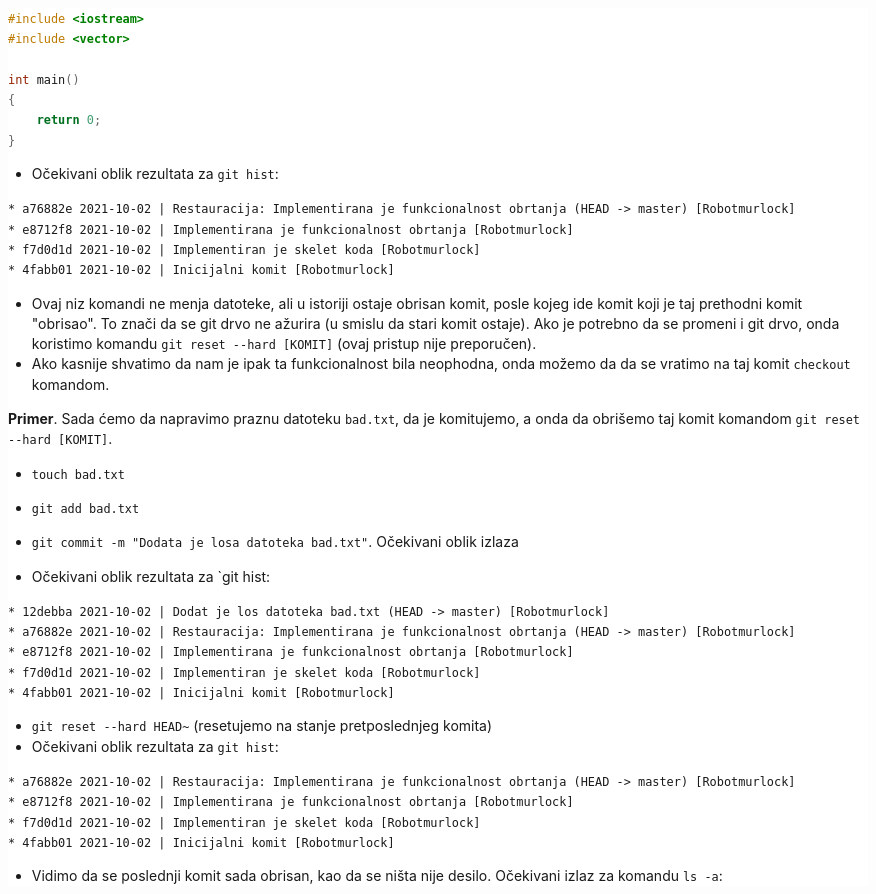 ```c++
#include <iostream>
#include <vector>

int main()
{
	return 0;
}

```

- Očekivani oblik rezultata za `git hist`:
```
* a76882e 2021-10-02 | Restauracija: Implementirana je funkcionalnost obrtanja (HEAD -> master) [Robotmurlock]
* e8712f8 2021-10-02 | Implementirana je funkcionalnost obrtanja [Robotmurlock]
* f7d0d1d 2021-10-02 | Implementiran je skelet koda [Robotmurlock]
* 4fabb01 2021-10-02 | Inicijalni komit [Robotmurlock]
```

- Ovaj niz komandi ne menja datoteke, ali u istoriji ostaje obrisan komit, posle kojeg ide komit koji je taj prethodni komit "obrisao". To znači da se git drvo ne ažurira (u smislu da stari komit ostaje). Ako je potrebno da se promeni i git drvo, onda koristimo komandu `git reset --hard [KOMIT]` (ovaj pristup nije preporučen). 
- Ako kasnije shvatimo da nam je ipak ta funkcionalnost bila neophodna, onda možemo da da se vratimo na taj komit `checkout` komandom.

**Primer**. Sada ćemo da napravimo praznu datoteku `bad.txt`, da je komitujemo, a onda da obrišemo taj komit komandom `git reset --hard [KOMIT]`.

- `touch bad.txt`
- `git add bad.txt`
- `git commit -m "Dodata je losa datoteka bad.txt"`. Očekivani oblik izlaza

- Očekivani oblik rezultata za `git hist:
```
* 12debba 2021-10-02 | Dodat je los datoteka bad.txt (HEAD -> master) [Robotmurlock]
* a76882e 2021-10-02 | Restauracija: Implementirana je funkcionalnost obrtanja (HEAD -> master) [Robotmurlock]
* e8712f8 2021-10-02 | Implementirana je funkcionalnost obrtanja [Robotmurlock]
* f7d0d1d 2021-10-02 | Implementiran je skelet koda [Robotmurlock]
* 4fabb01 2021-10-02 | Inicijalni komit [Robotmurlock]
```
- `git reset --hard HEAD~` (resetujemo na stanje pretposlednjeg komita)
- Očekivani oblik rezultata za `git hist`:
```
* a76882e 2021-10-02 | Restauracija: Implementirana je funkcionalnost obrtanja (HEAD -> master) [Robotmurlock]
* e8712f8 2021-10-02 | Implementirana je funkcionalnost obrtanja [Robotmurlock]
* f7d0d1d 2021-10-02 | Implementiran je skelet koda [Robotmurlock]
* 4fabb01 2021-10-02 | Inicijalni komit [Robotmurlock]
```

- Vidimo da se poslednji komit sada obrisan, kao da se ništa nije desilo. Očekivani izlaz za komandu `ls -a`:

